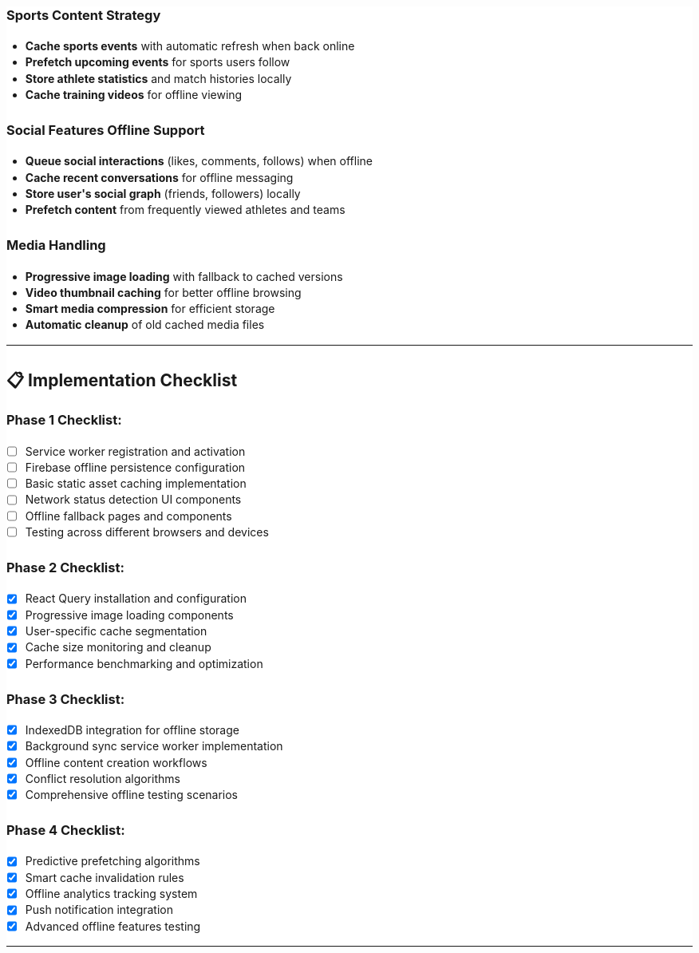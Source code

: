 ### **Sports Content Strategy**
- **Cache sports events** with automatic refresh when back online
- **Prefetch upcoming events** for sports users follow
- **Store athlete statistics** and match histories locally
- **Cache training videos** for offline viewing

### **Social Features Offline Support**
- **Queue social interactions** (likes, comments, follows) when offline
- **Cache recent conversations** for offline messaging
- **Store user's social graph** (friends, followers) locally
- **Prefetch content** from frequently viewed athletes and teams

### **Media Handling**
- **Progressive image loading** with fallback to cached versions
- **Video thumbnail caching** for better offline browsing
- **Smart media compression** for efficient storage
- **Automatic cleanup** of old cached media files

---

## 📋 **Implementation Checklist**

### **Phase 1 Checklist:**
- [ ] Service worker registration and activation
- [ ] Firebase offline persistence configuration
- [ ] Basic static asset caching implementation
- [ ] Network status detection UI components
- [ ] Offline fallback pages and components
- [ ] Testing across different browsers and devices

### **Phase 2 Checklist:**
- [x] React Query installation and configuration
- [x] Progressive image loading components
- [x] User-specific cache segmentation
- [x] Cache size monitoring and cleanup
- [x] Performance benchmarking and optimization

### **Phase 3 Checklist:**
- [x] IndexedDB integration for offline storage
- [x] Background sync service worker implementation
- [x] Offline content creation workflows
- [x] Conflict resolution algorithms
- [x] Comprehensive offline testing scenarios

### **Phase 4 Checklist:**
- [x] Predictive prefetching algorithms
- [x] Smart cache invalidation rules
- [x] Offline analytics tracking system
- [x] Push notification integration
- [x] Advanced offline features testing

---
